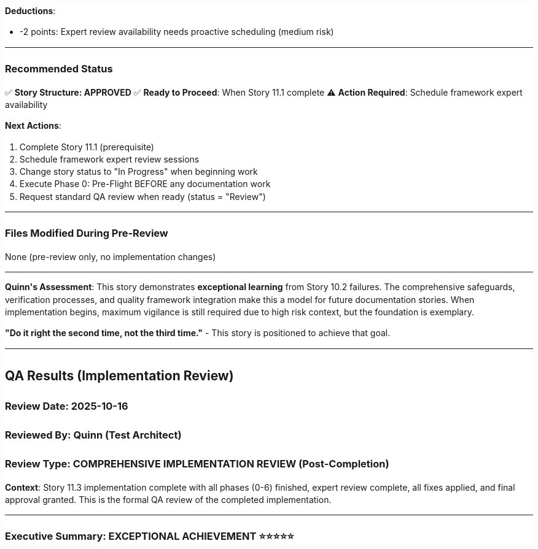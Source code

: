 **Deductions**:
- -2 points: Expert review availability needs proactive scheduling (medium risk)

---

### Recommended Status

✅ **Story Structure: APPROVED**
✅ **Ready to Proceed**: When Story 11.1 complete
⚠️ **Action Required**: Schedule framework expert availability

**Next Actions**:
1. Complete Story 11.1 (prerequisite)
2. Schedule framework expert review sessions
3. Change story status to "In Progress" when beginning work
4. Execute Phase 0: Pre-Flight BEFORE any documentation work
5. Request standard QA review when ready (status = "Review")

---

### Files Modified During Pre-Review

None (pre-review only, no implementation changes)

---

**Quinn's Assessment**: This story demonstrates **exceptional learning** from Story 10.2 failures. The comprehensive safeguards, verification processes, and quality framework integration make this a model for future documentation stories. When implementation begins, maximum vigilance is still required due to high risk context, but the foundation is exemplary.

**"Do it right the second time, not the third time."** - This story is positioned to achieve that goal.

---

## QA Results (Implementation Review)

### Review Date: 2025-10-16

### Reviewed By: Quinn (Test Architect)

### Review Type: COMPREHENSIVE IMPLEMENTATION REVIEW (Post-Completion)

**Context**: Story 11.3 implementation complete with all phases (0-6) finished, expert review complete, all fixes applied, and final approval granted. This is the formal QA review of the completed implementation.

---

### Executive Summary: EXCEPTIONAL ACHIEVEMENT ⭐⭐⭐⭐⭐
